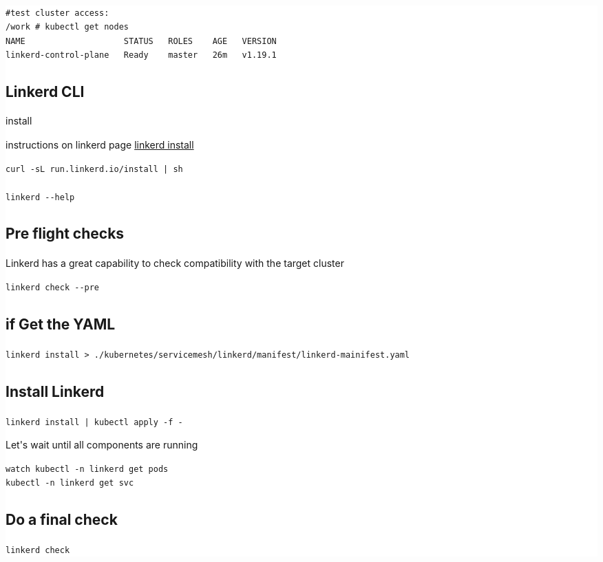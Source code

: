 ```
#test cluster access:
/work # kubectl get nodes
NAME                    STATUS   ROLES    AGE   VERSION
linkerd-control-plane   Ready    master   26m   v1.19.1

```

## Linkerd CLI

install <br/>



instructions on linkerd page [linkerd install](https://linkerd.io/2.10/getting-started/#step-1-install-the-cli)

```
curl -sL run.linkerd.io/install | sh

linkerd --help
```

## Pre flight checks

Linkerd has a great capability to check compatibility with the target cluster <br/>

```
linkerd check --pre

```

## if Get the YAML

```
linkerd install > ./kubernetes/servicemesh/linkerd/manifest/linkerd-mainifest.yaml
```

## Install Linkerd

```
linkerd install | kubectl apply -f -
```

Let's wait until all components are running

```
watch kubectl -n linkerd get pods
kubectl -n linkerd get svc
```

## Do a final check

```
linkerd check
```
